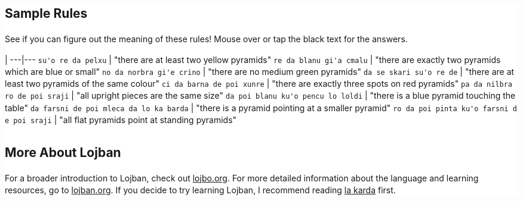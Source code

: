 ## Sample Rules

See if you can figure out the meaning of these rules! Mouse over or tap the black text for the answers.

 | 
---|---
`su'o re da pelxu` | <span class="spoiler">"there are at least two yellow pyramids"</span>
`re da blanu gi'a cmalu` | <span class="spoiler">"there are exactly two pyramids which are blue or small"</span>
`no da norbra gi'e crino` | <span class="spoiler">"there are no medium green pyramids"</span>
`da se skari su'o re de` | <span class="spoiler">"there are at least two pyramids of the same colour"</span>
`ci da barna de poi xunre` | <span class="spoiler">"there are exactly three spots on red pyramids"</span>
`pa da nilbra ro de poi sraji` | <span class="spoiler">"all upright pieces are the same size"</span>
`da poi blanu ku'o pencu lo loldi` | <span class="spoiler">"there is a blue pyramid touching the table"</span>
`da farsni de poi mleca da lo ka barda` | <span class="spoiler">"there is a pyramid pointing at a smaller pyramid"</span>
`ro da poi pinta ku'o farsni de poi sraji` | <span class="spoiler">"all flat pyramids point at standing pyramids"</span>

## More About Lojban

For a broader introduction to Lojban, check out [lojbo.org][lojbo]. For more detailed information about the language and learning resources, go to [lojban.org]. If you decide to try learning Lojban, I recommend reading [la&nbsp;karda][karda] first.

[zendo]: http://www.koryheath.com/zendo/
[lojbo]: http://lojbo.org
[lojban.org]: https://mw.lojban.org/papri/Lojban
[karda]: https://mw.lojban.org/papri/la_karda


[^places]: Verbs[^verbs] in Lojban (and yes, red is a verb) have places (denoted x<sub>1</sub>, x<sub>2</sub>...) which are filled by nouns. Word order determines which nouns go in which places.
[^verbs]: The actual term for a Lojban "verb" is `selbri`, which means (roughly) "predicate relationship".
[^pedantic]: Technically, `da xunre` just says that somewhere, something is red. However, in the context of a game of Zendo, one can assume that the universe is confined to the arrangement under question, and that the object is a pyramid unless otherwise specified. If you want to be pedantic, you could replace `da` with `da poi pirmidi gi'e pagbu le stura`. You could also say `pirmidi gi'e pagbu le stura cei broda`, which assign that qualifier to `broda`, and then you only have to say `da poi broda` from then on, while still being just as pedantic as before. From this point forward, I'm just going to use `da`.
[^zohu]: In fact, using `zo'u` is considered the "normal" way to use existential variables. I'm using the abbreviated form in this post because these are relatively simple sentences that don't need to sacrifice brevity for clarity.
[^gihu]: There's also `gi'u` (whether or not), but it's not useful in this context.